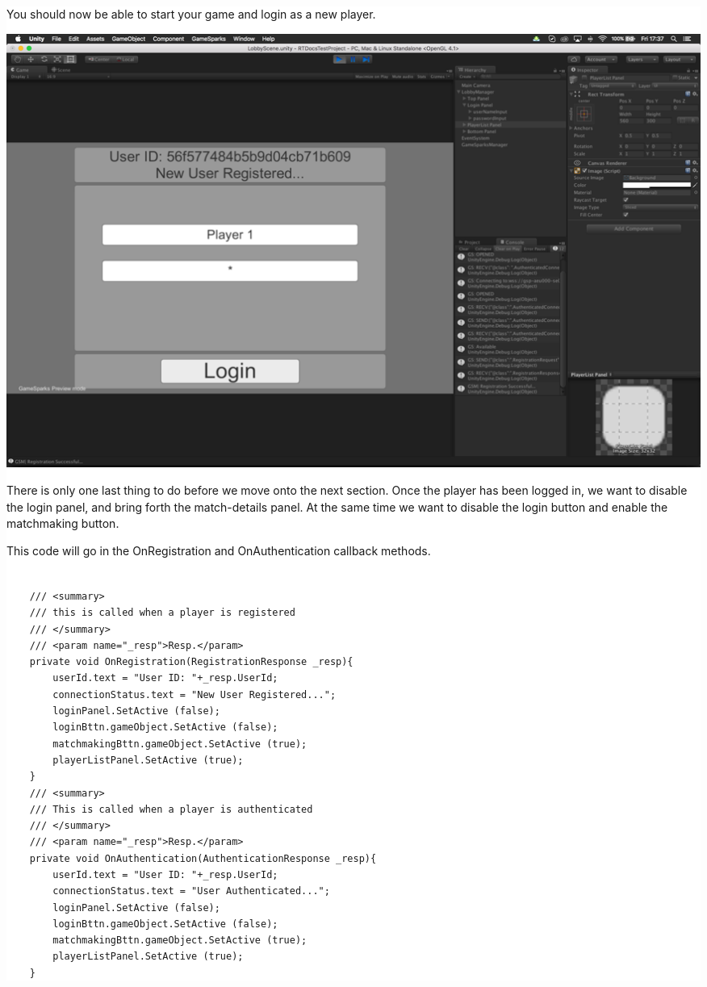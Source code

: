 You should now be able to start your game and login as a new player.

![](img/RTMatchmaking/Matchmaking11.png)

There is only one last thing to do before we move onto the next section. Once the player has been logged in, we want to disable the login panel, and bring forth the match-details panel. At the same time we want to disable the login button and enable the matchmaking button.

This code will go in the OnRegistration and OnAuthentication callback methods.

```

    /// <summary>
    /// this is called when a player is registered
    /// </summary>
    /// <param name="_resp">Resp.</param>
    private void OnRegistration(RegistrationResponse _resp){
        userId.text = "User ID: "+_resp.UserId;
        connectionStatus.text = "New User Registered...";
        loginPanel.SetActive (false);
        loginBttn.gameObject.SetActive (false);
        matchmakingBttn.gameObject.SetActive (true);
        playerListPanel.SetActive (true);
    }
    /// <summary>
    /// This is called when a player is authenticated
    /// </summary>
    /// <param name="_resp">Resp.</param>
    private void OnAuthentication(AuthenticationResponse _resp){
        userId.text = "User ID: "+_resp.UserId;
        connectionStatus.text = "User Authenticated...";
        loginPanel.SetActive (false);
        loginBttn.gameObject.SetActive (false);
        matchmakingBttn.gameObject.SetActive (true);
        playerListPanel.SetActive (true);
    }

```
